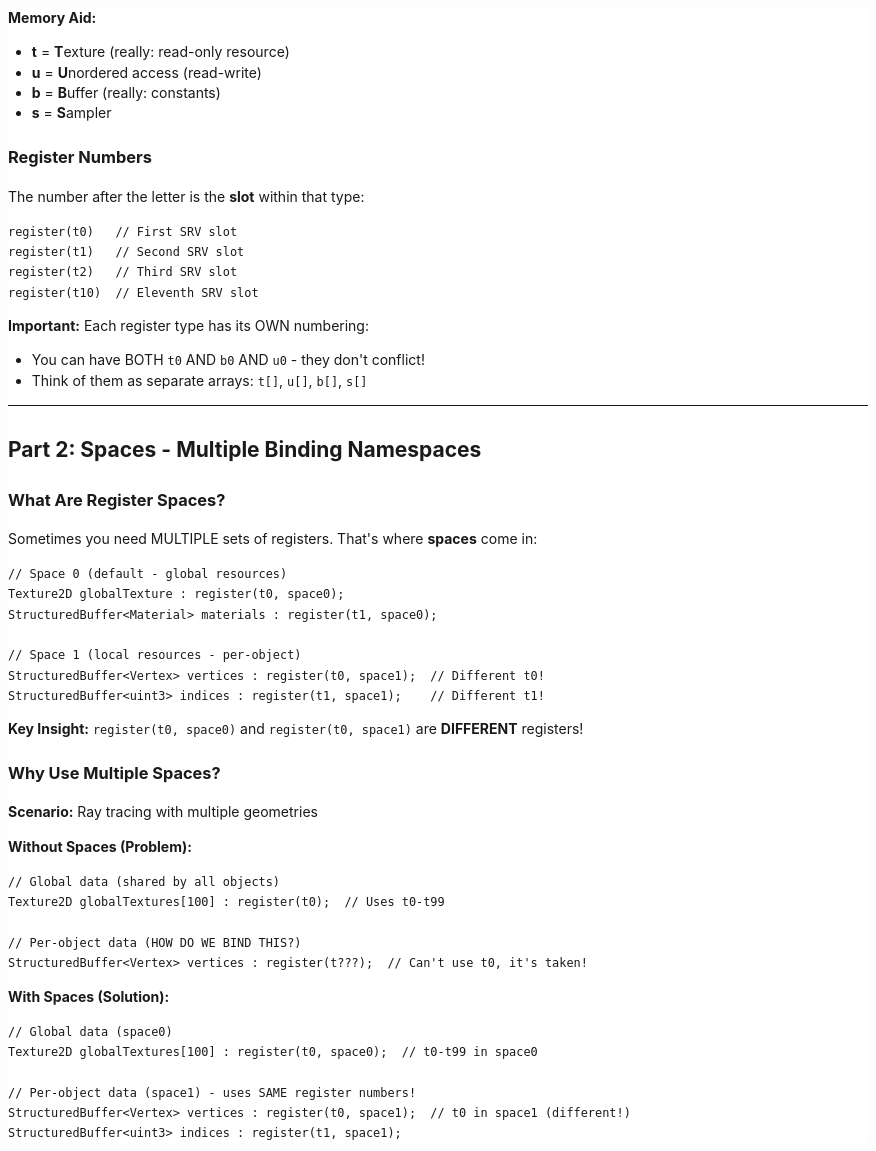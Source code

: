 **Memory Aid:**
- **t** = **T**exture (really: read-only resource)
- **u** = **U**nordered access (read-write)
- **b** = **B**uffer (really: constants)
- **s** = **S**ampler

### Register Numbers

The number after the letter is the **slot** within that type:

```hlsl
register(t0)   // First SRV slot
register(t1)   // Second SRV slot
register(t2)   // Third SRV slot
register(t10)  // Eleventh SRV slot
```

**Important:** Each register type has its OWN numbering:
- You can have BOTH `t0` AND `b0` AND `u0` - they don't conflict!
- Think of them as separate arrays: `t[]`, `u[]`, `b[]`, `s[]`

---

## Part 2: Spaces - Multiple Binding Namespaces

### What Are Register Spaces?

Sometimes you need MULTIPLE sets of registers. That's where **spaces** come in:

```hlsl
// Space 0 (default - global resources)
Texture2D globalTexture : register(t0, space0);
StructuredBuffer<Material> materials : register(t1, space0);

// Space 1 (local resources - per-object)
StructuredBuffer<Vertex> vertices : register(t0, space1);  // Different t0!
StructuredBuffer<uint3> indices : register(t1, space1);    // Different t1!
```

**Key Insight:** `register(t0, space0)` and `register(t0, space1)` are **DIFFERENT** registers!

### Why Use Multiple Spaces?

**Scenario:** Ray tracing with multiple geometries

**Without Spaces (Problem):**
```hlsl
// Global data (shared by all objects)
Texture2D globalTextures[100] : register(t0);  // Uses t0-t99

// Per-object data (HOW DO WE BIND THIS?)
StructuredBuffer<Vertex> vertices : register(t???);  // Can't use t0, it's taken!
```

**With Spaces (Solution):**
```hlsl
// Global data (space0)
Texture2D globalTextures[100] : register(t0, space0);  // t0-t99 in space0

// Per-object data (space1) - uses SAME register numbers!
StructuredBuffer<Vertex> vertices : register(t0, space1);  // t0 in space1 (different!)
StructuredBuffer<uint3> indices : register(t1, space1);
```
